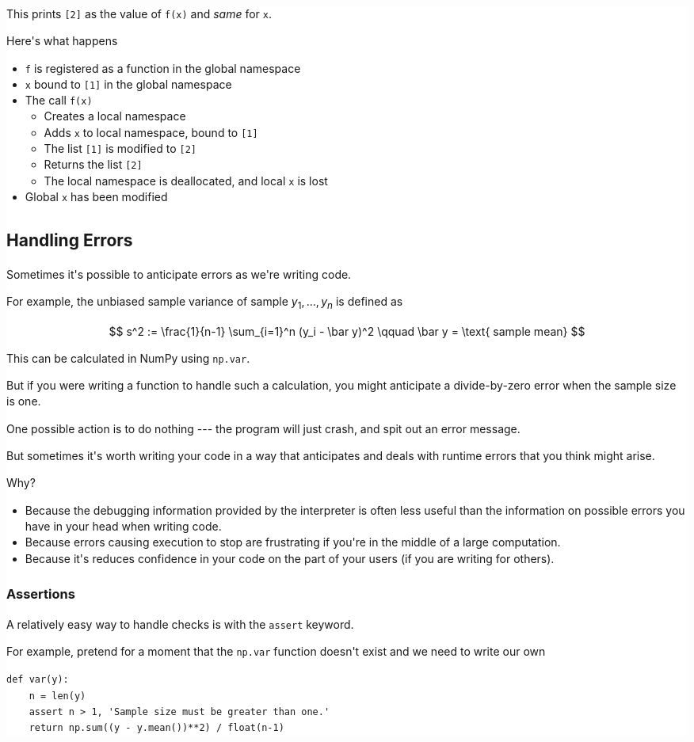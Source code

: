 This prints `[2]` as the value of `f(x)` and *same* for `x`.

Here\'s what happens

-   `f` is registered as a function in the global namespace
-   `x` bound to `[1]` in the global namespace
-   The call `f(x)`
    -   Creates a local namespace
    -   Adds `x` to local namespace, bound to `[1]`
    -   The list `[1]` is modified to `[2]`
    -   Returns the list `[2]`
    -   The local namespace is deallocated, and local `x` is lost
-   Global `x` has been modified

## Handling Errors

Sometimes it\'s possible to anticipate errors as we\'re writing code.

For example, the unbiased sample variance of sample $y_1, \ldots, y_n$
is defined as

$$
s^2 := \frac{1}{n-1} \sum_{i=1}^n (y_i - \bar y)^2
\qquad \bar y = \text{ sample mean}
$$

This can be calculated in NumPy using `np.var`.

But if you were writing a function to handle such a calculation, you
might anticipate a divide-by-zero error when the sample size is one.

One possible action is to do nothing --- the program will just crash,
and spit out an error message.

But sometimes it\'s worth writing your code in a way that anticipates
and deals with runtime errors that you think might arise.

Why?

-   Because the debugging information provided by the interpreter is
    often less useful than the information on possible errors you have
    in your head when writing code.
-   Because errors causing execution to stop are frustrating if you\'re
    in the middle of a large computation.
-   Because it\'s reduces confidence in your code on the part of your
    users (if you are writing for others).

### Assertions

A relatively easy way to handle checks is with the `assert` keyword.

For example, pretend for a moment that the `np.var` function doesn\'t
exist and we need to write our own

```{execute}
def var(y):
    n = len(y)
    assert n > 1, 'Sample size must be greater than one.'
    return np.sum((y - y.mean())**2) / float(n-1)
```
